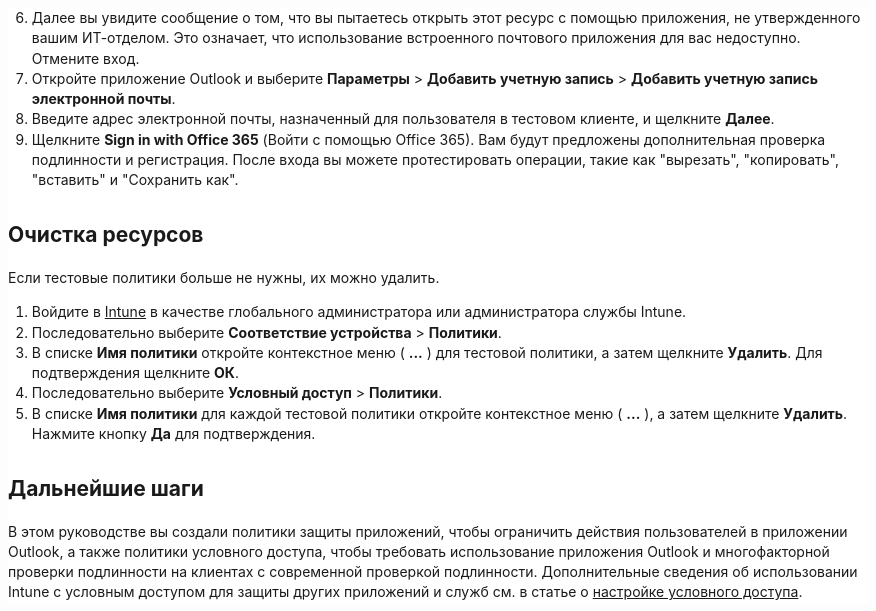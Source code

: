 6. Далее вы увидите сообщение о том, что вы пытаетесь открыть этот ресурс с помощью приложения, не утвержденного вашим ИТ-отделом. Это означает, что использование встроенного почтового приложения для вас недоступно. Отмените вход.  
7. Откройте приложение Outlook и выберите **Параметры** > **Добавить учетную запись** > **Добавить учетную запись электронной почты**.  
8. Введите адрес электронной почты, назначенный для пользователя в тестовом клиенте, и щелкните **Далее**.  
9. Щелкните **Sign in with Office 365** (Войти с помощью Office 365). Вам будут предложены дополнительная проверка подлинности и регистрация. После входа вы можете протестировать операции, такие как "вырезать", "копировать", "вставить" и "Сохранить как".  

## <a name="clean-up-resources"></a>Очистка ресурсов  
Если тестовые политики больше не нужны, их можно удалить.  
1. Войдите в [Intune](https://go.microsoft.com/fwlink/?linkid=2090973) в качестве глобального администратора или администратора службы Intune.  
2. Последовательно выберите **Соответствие устройства** > **Политики**.  
3. В списке **Имя политики** откройте контекстное меню ( **...** ) для тестовой политики, а затем щелкните **Удалить**. Для подтверждения щелкните **ОК**.  
4. Последовательно выберите **Условный доступ** > **Политики**.  
5. В списке **Имя политики** для каждой тестовой политики откройте контекстное меню ( **...** ), а затем щелкните **Удалить**. Нажмите кнопку **Да** для подтверждения.  

 ## <a name="next-steps"></a>Дальнейшие шаги  
В этом руководстве вы создали политики защиты приложений, чтобы ограничить действия пользователей в приложении Outlook, а также политики условного доступа, чтобы требовать использование приложения Outlook и многофакторной проверки подлинности на клиентах с современной проверкой подлинности. Дополнительные сведения об использовании Intune с условным доступом для защиты других приложений и служб см. в статье о [настройке условного доступа](conditional-access.md).
